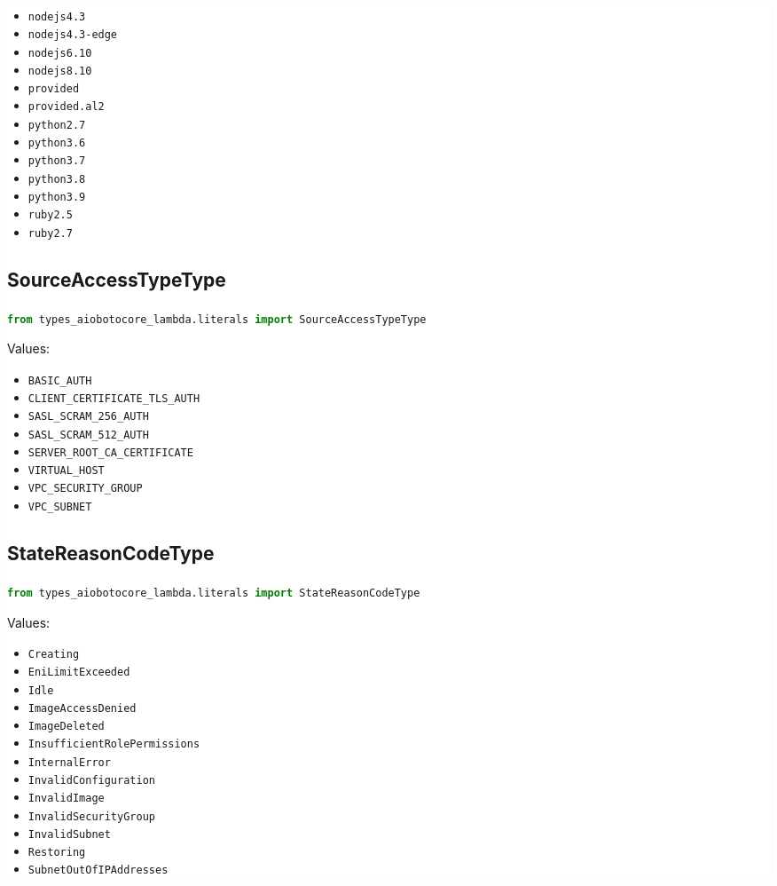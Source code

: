 - `nodejs4.3`
- `nodejs4.3-edge`
- `nodejs6.10`
- `nodejs8.10`
- `provided`
- `provided.al2`
- `python2.7`
- `python3.6`
- `python3.7`
- `python3.8`
- `python3.9`
- `ruby2.5`
- `ruby2.7`

<a id="sourceaccesstypetype"></a>

## SourceAccessTypeType

```python
from types_aiobotocore_lambda.literals import SourceAccessTypeType
```

Values:

- `BASIC_AUTH`
- `CLIENT_CERTIFICATE_TLS_AUTH`
- `SASL_SCRAM_256_AUTH`
- `SASL_SCRAM_512_AUTH`
- `SERVER_ROOT_CA_CERTIFICATE`
- `VIRTUAL_HOST`
- `VPC_SECURITY_GROUP`
- `VPC_SUBNET`

<a id="statereasoncodetype"></a>

## StateReasonCodeType

```python
from types_aiobotocore_lambda.literals import StateReasonCodeType
```

Values:

- `Creating`
- `EniLimitExceeded`
- `Idle`
- `ImageAccessDenied`
- `ImageDeleted`
- `InsufficientRolePermissions`
- `InternalError`
- `InvalidConfiguration`
- `InvalidImage`
- `InvalidSecurityGroup`
- `InvalidSubnet`
- `Restoring`
- `SubnetOutOfIPAddresses`
